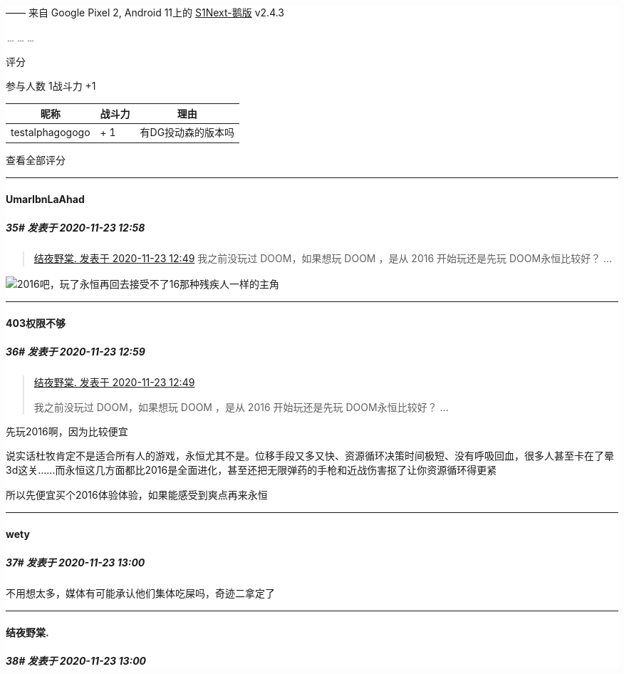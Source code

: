 —— 来自 Google Pixel 2, Android 11上的 [S1Next-鹅版](https://github.com/ykrank/S1-Next/releases) v2.4.3


﹍﹍﹍

评分


 参与人数 1战斗力 +1

|昵称|战斗力|理由|
|----|---|---|
| testalphagogogo| + 1|有DG投动森的版本吗|


查看全部评分


-----

####  UmarIbnLaAhad  
##### 35#       发表于 2020-11-23 12:58


<blockquote><a href="httphttps://bbs.saraba1st.com/2b/forum.php?mod=redirect&amp;goto=findpost&amp;pid=49491192&amp;ptid=1973822" target="_blank">结夜野棠. 发表于 2020-11-23 12:49</a>
 我之前没玩过 DOOM，如果想玩 DOOM ，是从 2016 开始玩还是先玩 DOOM永恒比较好？ ...</blockquote>
<img src="https://static.saraba1st.com/image/smiley/face2017/068.png" referrerpolicy="no-referrer">2016吧，玩了永恒再回去接受不了16那种残疾人一样的主角


-----

####  403权限不够  
##### 36#       发表于 2020-11-23 12:59


<blockquote><a href="httphttps://bbs.saraba1st.com/2b/forum.php?mod=redirect&amp;goto=findpost&amp;pid=49491192&amp;ptid=1973822" target="_blank">结夜野棠. 发表于 2020-11-23 12:49</a>

我之前没玩过 DOOM，如果想玩 DOOM ，是从 2016 开始玩还是先玩 DOOM永恒比较好？ ...</blockquote>
先玩2016啊，因为比较便宜

说实话杜牧肯定不是适合所有人的游戏，永恒尤其不是。位移手段又多又快、资源循环决策时间极短、没有呼吸回血，很多人甚至卡在了晕3d这关……而永恒这几方面都比2016是全面进化，甚至还把无限弹药的手枪和近战伤害抠了让你资源循环得更紧

所以先便宜买个2016体验体验，如果能感受到爽点再来永恒


-----

####  wety  
##### 37#       发表于 2020-11-23 13:00


不用想太多，媒体有可能承认他们集体吃屎吗，奇迹二拿定了


-----

####  结夜野棠.  
##### 38#       发表于 2020-11-23 13:00
